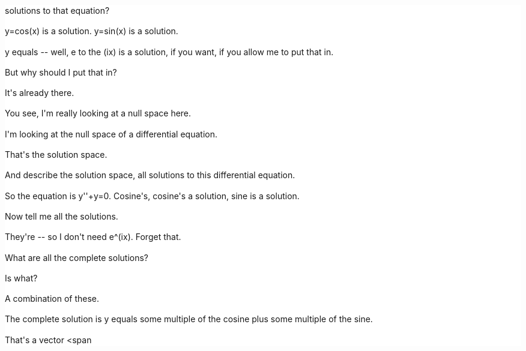   <span m='917410'>solutions</span> <span m='917990'>to</span> <span
  m='918090'>that</span> <span m='918350'>equation?</span> </p><p><span
  m='921230'>y=cos(x)</span> <span m='922860'>is</span> <span
  m='924270'>a</span> <span m='924430'>solution.</span> <span
  m='928250'>y=sin(x)</span> <span m='928990'>is</span> <span
  m='929600'>a</span> <span m='929710'>solution.</span> </p><p><span
  m='931960'>y</span> <span m='932710'>equals</span> <span m='933940'>--</span>
  <span m='933980'>well,</span> <span m='934570'>e</span> <span
  m='934800'>to</span> <span m='934920'>the</span> <span m='935090'>(ix)</span>
  <span m='935610'>is</span> <span m='935990'>a</span> <span
  m='936110'>solution,</span> <span m='936720'>if</span> <span
  m='936900'>you</span> <span m='937030'>want,</span> <span m='937730'>if</span>
  <span m='938220'>you</span> <span m='938370'>allow</span> <span
  m='938610'>me</span> <span m='938750'>to</span> <span m='938860'>put</span>
  <span m='939100'>that</span> <span m='939340'>in.</span> </p><p><span
  m='941150'>But</span> <span m='941350'>why</span> <span
  m='941620'>should</span> <span m='941840'>I</span> <span m='941900'>put</span>
  <span m='942130'>that</span> <span m='942330'>in?</span> </p><p><span
  m='942520'>It's</span> <span m='942670'>already</span> <span
  m='943080'>there.</span> </p><p><span m='945890'>You</span> <span
  m='946030'>see,</span> <span m='946180'>I'm</span> <span
  m='946290'>really</span> <span m='946550'>looking</span> <span
  m='946830'>at</span> <span m='946930'>a</span> <span m='947030'>null</span>
  <span m='947290'>space</span> <span m='947720'>here.</span> </p><p><span
  m='948650'>I'm</span> <span m='948810'>looking</span> <span
  m='949100'>at</span> <span m='949250'>the</span> <span m='949380'>null</span>
  <span m='949780'>space</span> <span m='950200'>of</span> <span
  m='950340'>a</span> <span m='950410'>differential</span> <span
  m='951020'>equation.</span> </p><p><span m='952730'>That's</span> <span
  m='952930'>the</span> <span m='953050'>solution</span> <span
  m='953620'>space.</span> </p><p><span m='955210'>And</span> <span
  m='956620'>describe</span> <span m='958020'>the</span> <span
  m='958140'>solution</span> <span m='958800'>space,</span> <span
  m='959660'>all</span> <span m='960080'>solutions</span> <span
  m='961000'>to</span> <span m='961280'>this</span> <span
  m='961590'>differential</span> <span m='962150'>equation.</span> </p><p><span
  m='963290'>So</span> <span m='963430'>the</span> <span
  m='963540'>equation</span> <span m='964130'>is</span> <span
  m='965130'>y''+y=0.</span> <span m='967450'>Cosine's,</span> <span
  m='968940'>cosine's</span> <span m='969590'>a</span> <span
  m='969700'>solution,</span> <span m='970350'>sine</span> <span
  m='970790'>is</span> <span m='970940'>a</span> <span
  m='971050'>solution.</span> </p><p><span m='971630'>Now</span> <span
  m='971770'>tell</span> <span m='971990'>me</span> <span m='972150'>all</span>
  <span m='972340'>the</span> <span m='972450'>solutions.</span> </p><p><span
  m='974430'>They're</span> <span m='975130'>--</span> <span
  m='975790'>so</span> <span m='976030'>I</span> <span m='976180'>don't</span>
  <span m='976410'>need</span> <span m='976600'>e^(ix).</span> <span
  m='978930'>Forget</span> <span m='980590'>that.</span> </p><p><span
  m='981220'>What</span> <span m='981640'>are</span> <span m='981840'>all</span>
  <span m='982350'>the</span> <span m='982480'>complete</span> <span
  m='983060'>solutions?</span> </p><p><span m='990510'>Is</span> <span
  m='990740'>what?</span> </p><p><span m='992860'>A</span> <span
  m='992950'>combination</span> <span m='993700'>of</span> <span
  m='993800'>these.</span> </p><p><span m='994840'>The</span> <span
  m='995300'>complete</span> <span m='995840'>solution</span> <span
  m='996410'>is</span> <span m='996560'>y</span> <span m='997190'>equals</span>
  <span m='998070'>some</span> <span m='999690'>multiple</span> <span
  m='1000860'>of</span> <span m='1000990'>the</span> <span
  m='1001110'>cosine</span> <span m='1001960'>plus</span> <span
  m='1002260'>some</span> <span m='1002580'>multiple</span> <span
  m='1003100'>of</span> <span m='1003190'>the</span> <span
  m='1006950'>sine.</span> </p><p><span m='1008350'>That's</span> <span
  m='1008650'>a</span> <span m='1008810'>vector</span> <span